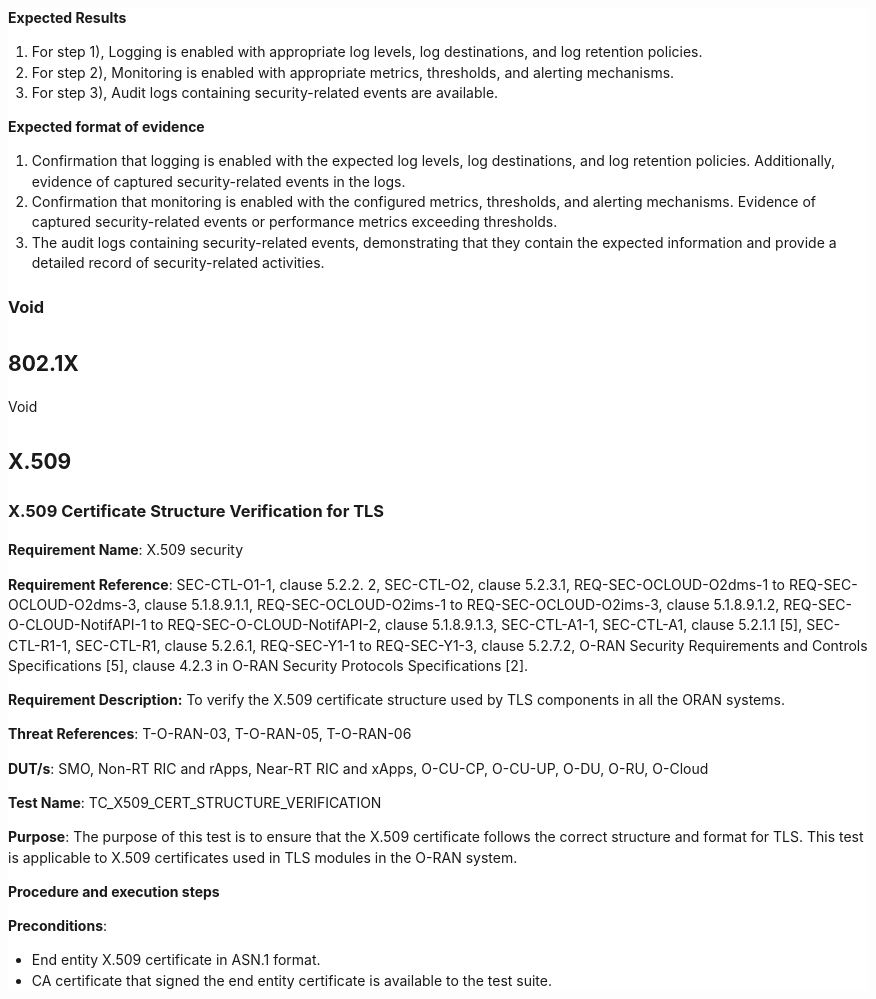 **Expected Results**

1. For step 1), Logging is enabled with appropriate log levels, log destinations, and log retention policies.
2. For step 2), Monitoring is enabled with appropriate metrics, thresholds, and alerting mechanisms.
3. For step 3), Audit logs containing security-related events are available.

**Expected format of evidence**

1. Confirmation that logging is enabled with the expected log levels, log destinations, and log retention policies. Additionally, evidence of captured security-related events in the logs.
2. Confirmation that monitoring is enabled with the configured metrics, thresholds, and alerting mechanisms. Evidence of captured security-related events or performance metrics exceeding thresholds.
3. The audit logs containing security-related events, demonstrating that they contain the expected information and provide a detailed record of security-related activities.

### Void

## 802.1X

Void

## X.509

### X.509 Certificate Structure Verification for TLS

**Requirement Name**: X.509 security

**Requirement Reference**: SEC-CTL-O1-1, clause 5.2.2. 2, SEC-CTL-O2, clause 5.2.3.1, REQ-SEC-OCLOUD-O2dms-1 to REQ-SEC-OCLOUD-O2dms-3, clause 5.1.8.9.1.1, REQ-SEC-OCLOUD-O2ims-1 to REQ-SEC-OCLOUD-O2ims-3, clause 5.1.8.9.1.2, REQ-SEC-O-CLOUD-NotifAPI-1 to REQ-SEC-O-CLOUD-NotifAPI-2, clause 5.1.8.9.1.3, SEC-CTL-A1-1, SEC-CTL-A1, clause 5.2.1.1 [5], SEC-CTL-R1-1, SEC-CTL-R1, clause 5.2.6.1, REQ-SEC-Y1-1 to REQ-SEC-Y1-3, clause 5.2.7.2, O-RAN Security Requirements and Controls Specifications [5], clause 4.2.3 in O-RAN Security Protocols Specifications [2].

**Requirement Description:** To verify the X.509 certificate structure used by TLS components in all the ORAN systems.

**Threat References**: T-O-RAN-03, T-O-RAN-05, T-O-RAN-06

**DUT/s**: SMO, Non-RT RIC and rApps, Near-RT RIC and xApps, O-CU-CP, O-CU-UP, O-DU, O-RU, O-Cloud

**Test Name**: TC\_X509\_CERT\_STRUCTURE\_VERIFICATION

**Purpose**: The purpose of this test is to ensure that the X.509 certificate follows the correct structure and format for TLS. This test is applicable to X.509 certificates used in TLS modules in the O-RAN system.

**Procedure and execution steps**

**Preconditions**:

* End entity X.509 certificate in ASN.1 format.
* CA certificate that signed the end entity certificate is available to the test suite.
